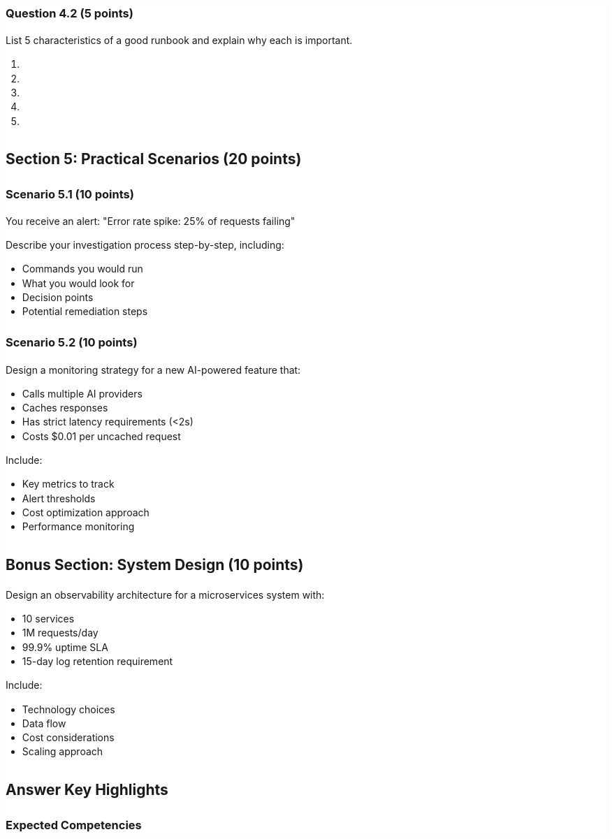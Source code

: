 ### Question 4.2 (5 points)
List 5 characteristics of a good runbook and explain why each is important.

1. 
2. 
3. 
4. 
5. 

## Section 5: Practical Scenarios (20 points)

### Scenario 5.1 (10 points)
You receive an alert: "Error rate spike: 25% of requests failing"

Describe your investigation process step-by-step, including:
- Commands you would run
- What you would look for
- Decision points
- Potential remediation steps

### Scenario 5.2 (10 points)
Design a monitoring strategy for a new AI-powered feature that:
- Calls multiple AI providers
- Caches responses
- Has strict latency requirements (<2s)
- Costs $0.01 per uncached request

Include:
- Key metrics to track
- Alert thresholds
- Cost optimization approach
- Performance monitoring

## Bonus Section: System Design (10 points)

Design an observability architecture for a microservices system with:
- 10 services
- 1M requests/day
- 99.9% uptime SLA
- 15-day log retention requirement

Include:
- Technology choices
- Data flow
- Cost considerations
- Scaling approach

## Answer Key Highlights

### Expected Competencies
